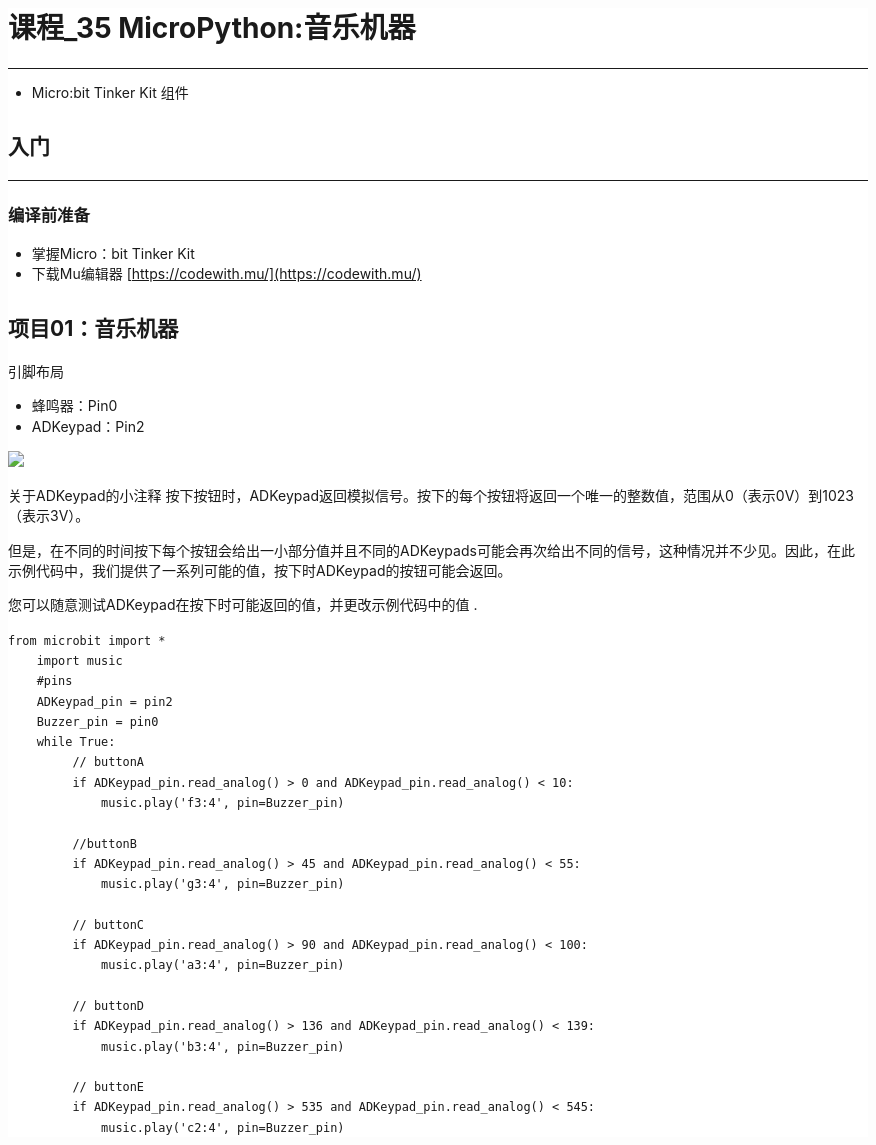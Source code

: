 ﻿# 课程_35 MicroPython:音乐机器
---
- Micro:bit Tinker Kit 组件

## 入门
---
### 编译前准备
- 掌握Micro：bit Tinker Kit
- 下载Mu编辑器
[https://codewith.mu/](https://codewith.mu/)


## 项目01：音乐机器
引脚布局
- 蜂鸣器：Pin0
- ADKeypad：Pin2

![](https://wiki-media-ef.oss-cn-hongkong.aliyuncs.com/docs/microbit/getting-started/microbit-tinker-kit/images/6Fmls7e.jpg)

关于ADKeypad的小注释
按下按钮时，ADKeypad返回模拟信号。按下的每个按钮将返回一个唯一的整数值，范围从0（表示0V）到1023（表示3V）。 

但是，在不同的时间按下每个按钮会给出一小部分值并且不同的ADKeypads可能会再次给出不同的信号，这种情况并不少见。因此，在此示例代码中，我们提供了一系列可能的值，按下时ADKeypad的按钮可能会返回。 

您可以随意测试ADKeypad在按下时可能返回的值，并更改示例代码中的值 .


    from microbit import *
		import music   
 		#pins
		ADKeypad_pin = pin2
		Buzzer_pin = pin0
		while True:
   			 // buttonA 
   			 if ADKeypad_pin.read_analog() > 0 and ADKeypad_pin.read_analog() < 10:
   			     music.play('f3:4', pin=Buzzer_pin)
   			  
   			 //buttonB 
   			 if ADKeypad_pin.read_analog() > 45 and ADKeypad_pin.read_analog() < 55:
   			     music.play('g3:4', pin=Buzzer_pin)
			 
   			 // buttonC 
   			 if ADKeypad_pin.read_analog() > 90 and ADKeypad_pin.read_analog() < 100:
   			     music.play('a3:4', pin=Buzzer_pin)
   			  
   			 // buttonD 
   			 if ADKeypad_pin.read_analog() > 136 and ADKeypad_pin.read_analog() < 139:
   			     music.play('b3:4', pin=Buzzer_pin)
   			  
   			 // buttonE 
   			 if ADKeypad_pin.read_analog() > 535 and ADKeypad_pin.read_analog() < 545:
   			     music.play('c2:4', pin=Buzzer_pin)
